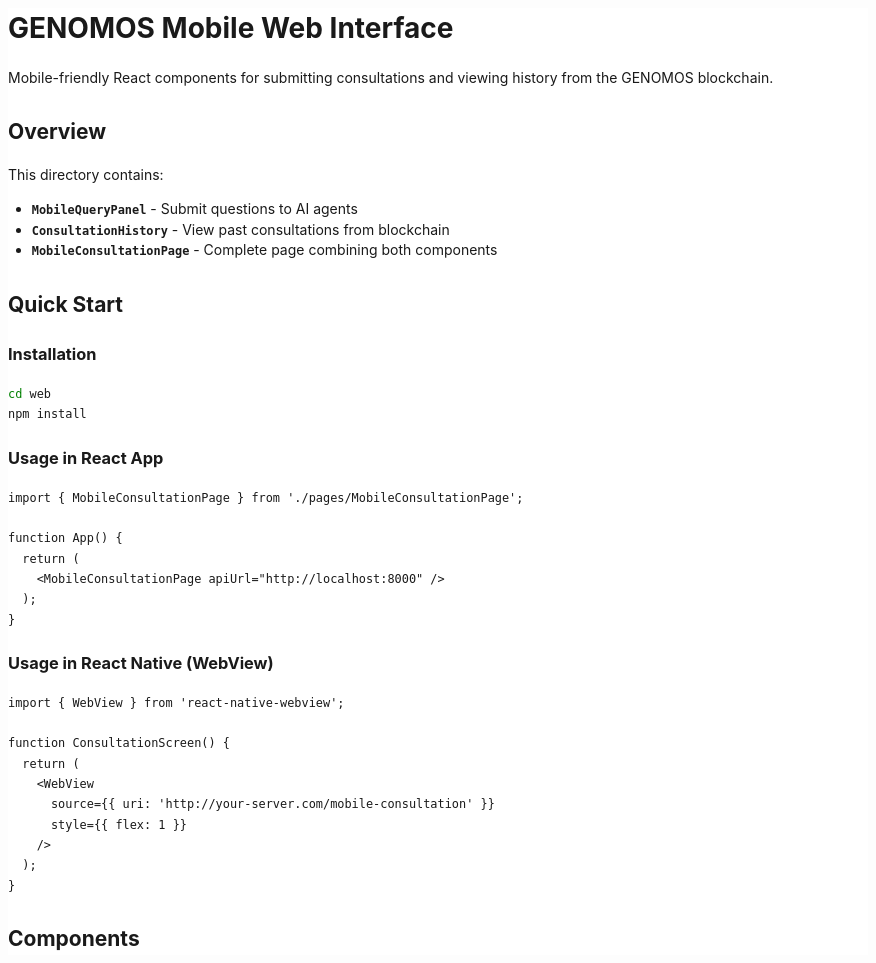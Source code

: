 # GENOMOS Mobile Web Interface

Mobile-friendly React components for submitting consultations and viewing history from the GENOMOS blockchain.

## Overview

This directory contains:

- **`MobileQueryPanel`** - Submit questions to AI agents
- **`ConsultationHistory`** - View past consultations from blockchain
- **`MobileConsultationPage`** - Complete page combining both components

## Quick Start

### Installation

```bash
cd web
npm install
```

### Usage in React App

```tsx
import { MobileConsultationPage } from './pages/MobileConsultationPage';

function App() {
  return (
    <MobileConsultationPage apiUrl="http://localhost:8000" />
  );
}
```

### Usage in React Native (WebView)

```tsx
import { WebView } from 'react-native-webview';

function ConsultationScreen() {
  return (
    <WebView
      source={{ uri: 'http://your-server.com/mobile-consultation' }}
      style={{ flex: 1 }}
    />
  );
}
```

## Components
